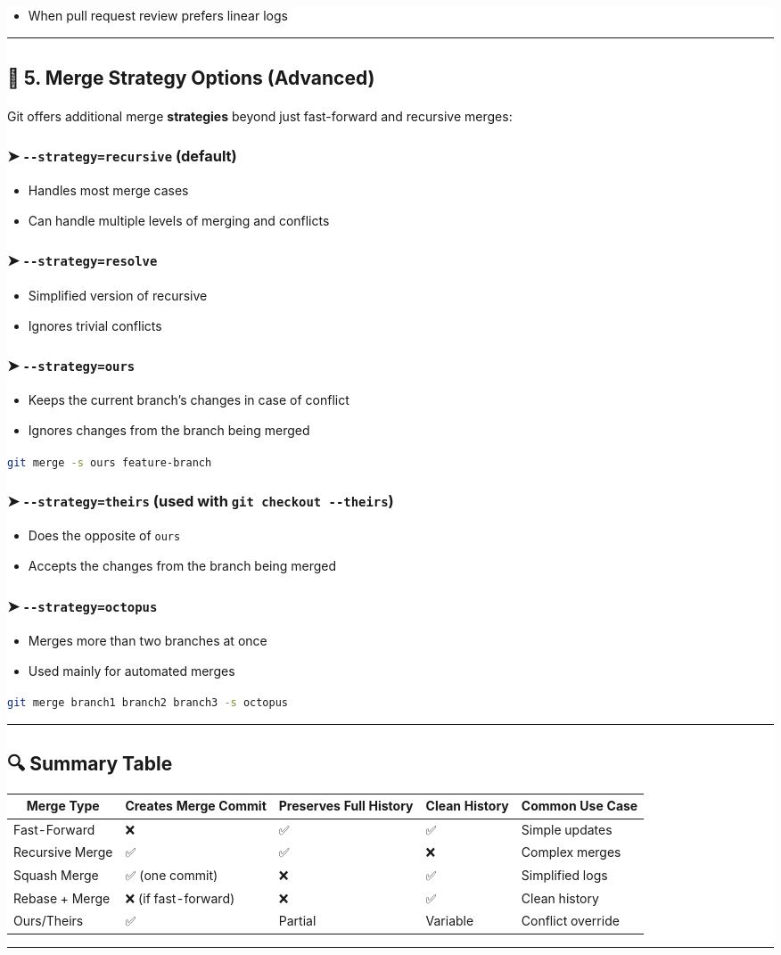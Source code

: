 - When pull request review prefers linear logs
    

---

## 🧩 **5. Merge Strategy Options (Advanced)**

Git offers additional merge **strategies** beyond just fast-forward and recursive merges:

### ➤ `--strategy=recursive` (default)

- Handles most merge cases
    
- Can handle multiple levels of merging and conflicts
    

### ➤ `--strategy=resolve`

- Simplified version of recursive
    
- Ignores trivial conflicts
    

### ➤ `--strategy=ours`

- Keeps the current branch’s changes in case of conflict
    
- Ignores changes from the branch being merged
    

```bash
git merge -s ours feature-branch
```

### ➤ `--strategy=theirs` (used with `git checkout --theirs`)

- Does the opposite of `ours`
    
- Accepts the changes from the branch being merged
    

### ➤ `--strategy=octopus`

- Merges more than two branches at once
    
- Used mainly for automated merges
    

```bash
git merge branch1 branch2 branch3 -s octopus
```

---

## 🔍 Summary Table

|Merge Type|Creates Merge Commit|Preserves Full History|Clean History|Common Use Case|
|---|---|---|---|---|
|Fast-Forward|❌|✅|✅|Simple updates|
|Recursive Merge|✅|✅|❌|Complex merges|
|Squash Merge|✅ (one commit)|❌|✅|Simplified logs|
|Rebase + Merge|❌ (if fast-forward)|❌|✅|Clean history|
|Ours/Theirs|✅|Partial|Variable|Conflict override|

---
